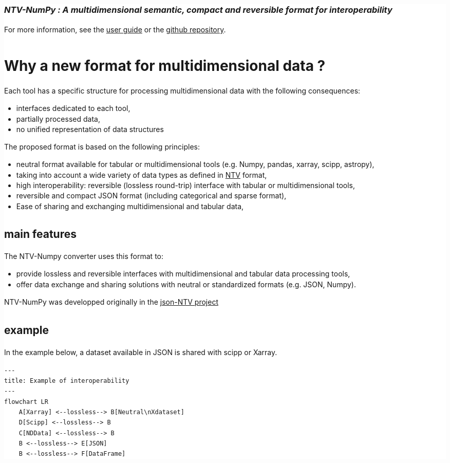 ### *NTV-NumPy : A multidimensional semantic, compact and reversible format for interoperability*

For more information, see the [user guide](https://loco-philippe.github.io/ntv-numpy/docs/user_guide.html) or the [github repository](https://github.com/loco-philippe/ntv-numpy).

# Why a new format for multidimensional data ?

Each tool has a specific structure for processing multidimensional data with the following consequences:

- interfaces dedicated to each tool,
- partially processed data,
- no unified representation of data structures

The proposed format is based on the following principles:

- neutral format available for tabular or multidimensional tools (e.g. Numpy, pandas, xarray, scipp, astropy),
- taking into account a wide variety of data types as defined in [NTV](https://www.ietf.org/archive/id/draft-thomy-json-ntv-02.html) format,
- high interoperability: reversible (lossless round-trip) interface with tabular or multidimensional tools,
- reversible and compact JSON format (including categorical and sparse format),
- Ease of sharing and exchanging multidimensional and tabular data,

## main features

The NTV-Numpy converter uses this format to:

- provide lossless and reversible interfaces with multidimensional and tabular data processing tools,
- offer data exchange and sharing solutions with neutral or standardized formats (e.g. JSON, Numpy).

NTV-NumPy was developped originally in the [json-NTV project](https://github.com/loco-philippe/NTV)

## example

In the example below, a dataset available in JSON is shared with scipp or Xarray.

```mermaid
---
title: Example of interoperability
---
flowchart LR
    A[Xarray] <--lossless--> B[Neutral\nXdataset]
    D[Scipp] <--lossless--> B
    C[NDData] <--lossless--> B
    B <--lossless--> E[JSON]
    B <--lossless--> F[DataFrame]
```
